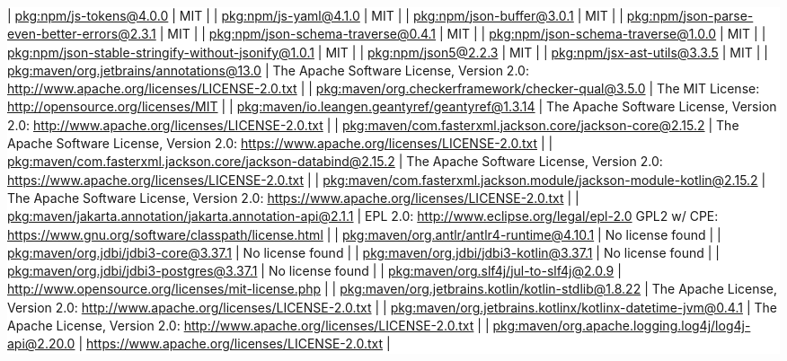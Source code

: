 | [pkg:npm/js-tokens@4.0.0](https://ossindex.sonatype.org/component/pkg:npm/js-tokens@4.0.0?utm_source=dependency-check&utm_medium=integration&utm_content=9.0.9) | MIT |
| [pkg:npm/js-yaml@4.1.0](https://ossindex.sonatype.org/component/pkg:npm/js-yaml@4.1.0?utm_source=dependency-check&utm_medium=integration&utm_content=9.0.9) | MIT |
| [pkg:npm/json-buffer@3.0.1](https://ossindex.sonatype.org/component/pkg:npm/json-buffer@3.0.1?utm_source=dependency-check&utm_medium=integration&utm_content=9.0.9) | MIT |
| [pkg:npm/json-parse-even-better-errors@2.3.1](https://ossindex.sonatype.org/component/pkg:npm/json-parse-even-better-errors@2.3.1?utm_source=dependency-check&utm_medium=integration&utm_content=9.0.9) | MIT |
| [pkg:npm/json-schema-traverse@0.4.1](https://ossindex.sonatype.org/component/pkg:npm/json-schema-traverse@0.4.1?utm_source=dependency-check&utm_medium=integration&utm_content=9.0.9) | MIT |
| [pkg:npm/json-schema-traverse@1.0.0](https://ossindex.sonatype.org/component/pkg:npm/json-schema-traverse@1.0.0?utm_source=dependency-check&utm_medium=integration&utm_content=9.0.9) | MIT |
| [pkg:npm/json-stable-stringify-without-jsonify@1.0.1](https://ossindex.sonatype.org/component/pkg:npm/json-stable-stringify-without-jsonify@1.0.1?utm_source=dependency-check&utm_medium=integration&utm_content=9.0.9) | MIT |
| [pkg:npm/json5@2.2.3](https://ossindex.sonatype.org/component/pkg:npm/json5@2.2.3?utm_source=dependency-check&utm_medium=integration&utm_content=9.0.9) | MIT |
| [pkg:npm/jsx-ast-utils@3.3.5](https://ossindex.sonatype.org/component/pkg:npm/jsx-ast-utils@3.3.5?utm_source=dependency-check&utm_medium=integration&utm_content=9.0.9) | MIT |
| [pkg:maven/org.jetbrains/annotations@13.0](https://ossindex.sonatype.org/component/pkg:maven/org.jetbrains/annotations@13.0?utm_source=dependency-check&utm_medium=integration&utm_content=9.0.9) | The Apache Software License, Version 2.0: http://www.apache.org/licenses/LICENSE-2.0.txt |
| [pkg:maven/org.checkerframework/checker-qual@3.5.0](https://ossindex.sonatype.org/component/pkg:maven/org.checkerframework/checker-qual@3.5.0?utm_source=dependency-check&utm_medium=integration&utm_content=9.0.9) | The MIT License: http://opensource.org/licenses/MIT |
| [pkg:maven/io.leangen.geantyref/geantyref@1.3.14](https://ossindex.sonatype.org/component/pkg:maven/io.leangen.geantyref/geantyref@1.3.14?utm_source=dependency-check&utm_medium=integration&utm_content=9.0.9) | The Apache Software License, Version 2.0: http://www.apache.org/licenses/LICENSE-2.0.txt |
| [pkg:maven/com.fasterxml.jackson.core/jackson-core@2.15.2](https://ossindex.sonatype.org/component/pkg:maven/com.fasterxml.jackson.core/jackson-core@2.15.2?utm_source=dependency-check&utm_medium=integration&utm_content=9.0.9) | The Apache Software License, Version 2.0: https://www.apache.org/licenses/LICENSE-2.0.txt |
| [pkg:maven/com.fasterxml.jackson.core/jackson-databind@2.15.2](https://ossindex.sonatype.org/component/pkg:maven/com.fasterxml.jackson.core/jackson-databind@2.15.2?utm_source=dependency-check&utm_medium=integration&utm_content=9.0.9) | The Apache Software License, Version 2.0: https://www.apache.org/licenses/LICENSE-2.0.txt |
| [pkg:maven/com.fasterxml.jackson.module/jackson-module-kotlin@2.15.2](https://ossindex.sonatype.org/component/pkg:maven/com.fasterxml.jackson.module/jackson-module-kotlin@2.15.2?utm_source=dependency-check&utm_medium=integration&utm_content=9.0.9) | The Apache Software License, Version 2.0: https://www.apache.org/licenses/LICENSE-2.0.txt |
| [pkg:maven/jakarta.annotation/jakarta.annotation-api@2.1.1](https://ossindex.sonatype.org/component/pkg:maven/jakarta.annotation/jakarta.annotation-api@2.1.1?utm_source=dependency-check&utm_medium=integration&utm_content=9.0.9) | EPL 2.0: http://www.eclipse.org/legal/epl-2.0
GPL2 w/ CPE: https://www.gnu.org/software/classpath/license.html |
| [pkg:maven/org.antlr/antlr4-runtime@4.10.1](https://ossindex.sonatype.org/component/pkg:maven/org.antlr/antlr4-runtime@4.10.1?utm_source=dependency-check&utm_medium=integration&utm_content=9.0.9) | No license found |
| [pkg:maven/org.jdbi/jdbi3-core@3.37.1](https://ossindex.sonatype.org/component/pkg:maven/org.jdbi/jdbi3-core@3.37.1?utm_source=dependency-check&utm_medium=integration&utm_content=9.0.9) | No license found |
| [pkg:maven/org.jdbi/jdbi3-kotlin@3.37.1](https://ossindex.sonatype.org/component/pkg:maven/org.jdbi/jdbi3-kotlin@3.37.1?utm_source=dependency-check&utm_medium=integration&utm_content=9.0.9) | No license found |
| [pkg:maven/org.jdbi/jdbi3-postgres@3.37.1](https://ossindex.sonatype.org/component/pkg:maven/org.jdbi/jdbi3-postgres@3.37.1?utm_source=dependency-check&utm_medium=integration&utm_content=9.0.9) | No license found |
| [pkg:maven/org.slf4j/jul-to-slf4j@2.0.9](https://ossindex.sonatype.org/component/pkg:maven/org.slf4j/jul-to-slf4j@2.0.9?utm_source=dependency-check&utm_medium=integration&utm_content=9.0.9) | http://www.opensource.org/licenses/mit-license.php |
| [pkg:maven/org.jetbrains.kotlin/kotlin-stdlib@1.8.22](https://ossindex.sonatype.org/component/pkg:maven/org.jetbrains.kotlin/kotlin-stdlib@1.8.22?utm_source=dependency-check&utm_medium=integration&utm_content=9.0.9) | The Apache License, Version 2.0: http://www.apache.org/licenses/LICENSE-2.0.txt |
| [pkg:maven/org.jetbrains.kotlinx/kotlinx-datetime-jvm@0.4.1](https://ossindex.sonatype.org/component/pkg:maven/org.jetbrains.kotlinx/kotlinx-datetime-jvm@0.4.1?utm_source=dependency-check&utm_medium=integration&utm_content=9.0.9) | The Apache License, Version 2.0: http://www.apache.org/licenses/LICENSE-2.0.txt |
| [pkg:maven/org.apache.logging.log4j/log4j-api@2.20.0](https://ossindex.sonatype.org/component/pkg:maven/org.apache.logging.log4j/log4j-api@2.20.0?utm_source=dependency-check&utm_medium=integration&utm_content=9.0.9) | https://www.apache.org/licenses/LICENSE-2.0.txt |
